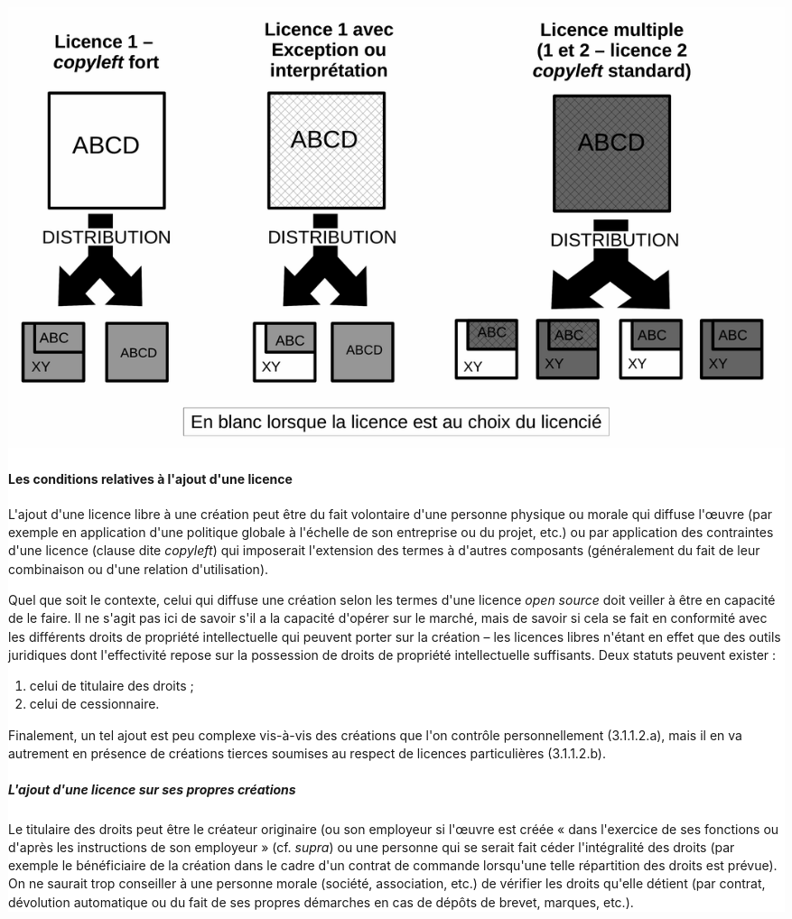 ![Différentes techniques appliquées à une même licence](images/tableau_technique_licenceversionWEB.png)



#### Les conditions relatives à l'ajout d'une licence

L'ajout d'une licence libre à une création peut être du fait volontaire d'une personne physique ou morale qui diffuse l'œuvre (par exemple en application d'une politique globale à l'échelle de son entreprise ou du projet, etc.) ou par application des contraintes d'une licence (clause dite _copyleft_) qui imposerait l'extension des termes à d'autres composants (généralement du fait de leur combinaison ou d'une relation d'utilisation).

Quel que soit le contexte, celui qui diffuse une création selon les termes d'une licence _open source_ doit veiller à être en capacité de le faire. Il ne s'agit pas ici de savoir s'il a la capacité d'opérer sur le marché, mais de savoir si cela se fait en conformité avec les différents droits de propriété intellectuelle qui peuvent porter sur la création &ndash;&nbsp;les licences libres n'étant en effet que des outils juridiques dont l'effectivité repose sur la possession de droits de propriété intellectuelle suffisants. Deux statuts peuvent exister&nbsp;:

   1. celui de titulaire des droits&nbsp;;
   2. celui de cessionnaire.

Finalement, un tel ajout est peu complexe vis-à-vis des créations que l'on contrôle personnellement (3.1.1.2.a), mais il en va autrement en présence de créations tierces soumises au respect de licences particulières (3.1.1.2.b).

##### L'ajout d'une licence sur ses propres créations

Le titulaire des droits peut être le créateur originaire (ou son employeur si l'œuvre est créée «&nbsp;dans l'exercice de ses fonctions ou d'après les instructions de son employeur&nbsp;» (cf. _supra_) ou une personne qui se serait fait céder l'intégralité des droits (par exemple le bénéficiaire de la création dans le cadre d'un contrat de commande lorsqu'une telle répartition des droits est prévue). On ne saurait trop conseiller à une personne morale (société, association, etc.) de vérifier les droits qu'elle détient (par contrat, dévolution automatique ou du fait de ses propres démarches en cas de dépôts de brevet, marques, etc.).
